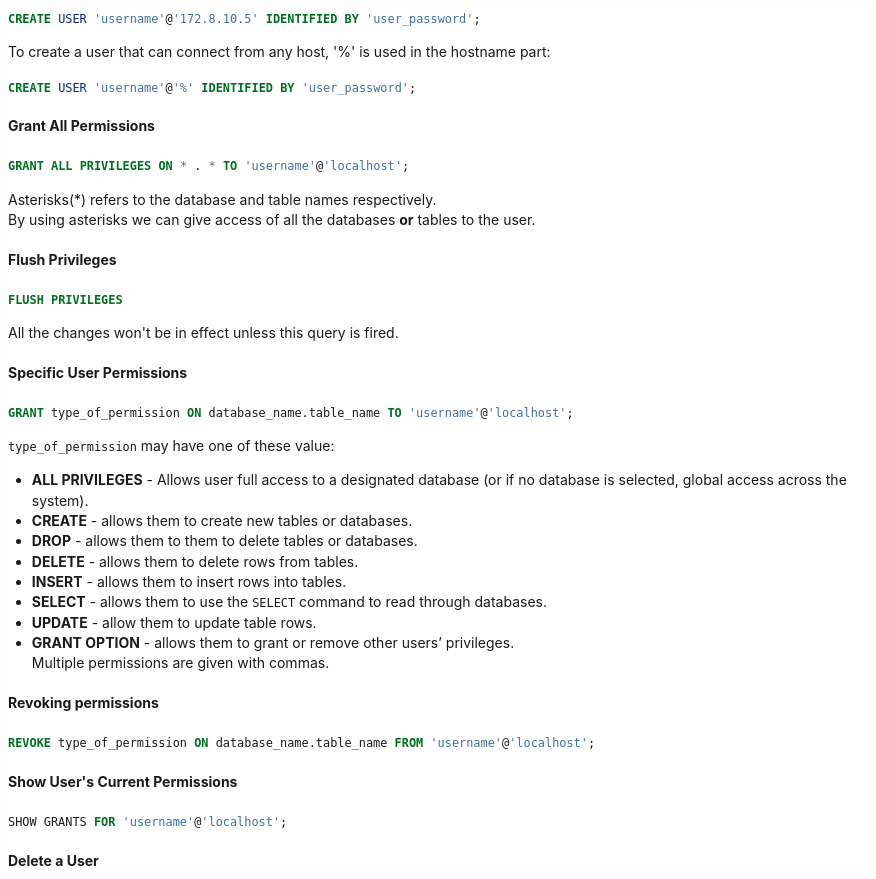 ```sql
CREATE USER 'username'@'172.8.10.5' IDENTIFIED BY 'user_password';
```

To create a user that can connect from any host, '%' is used in the hostname part:

```sql
CREATE USER 'username'@'%' IDENTIFIED BY 'user_password';
```

#### Grant All Permissions

```sql
GRANT ALL PRIVILEGES ON * . * TO 'username'@'localhost';
```

Asterisks(\*) refers to the database and table names respectively.  
By using asterisks we can give access of all the databases **or** tables to the user.

#### Flush Privileges

```sql
FLUSH PRIVILEGES
```

All the changes won't be in effect unless this query is fired.

#### Specific User Permissions

```sql
GRANT type_of_permission ON database_name.table_name TO 'username'@'localhost';
```

`type_of_permission` may have one of these value:

- **ALL PRIVILEGES** - Allows user full access to a designated database (or if no database is selected, global access across the system).
- **CREATE** - allows them to create new tables or databases.
- **DROP** - allows them to them to delete tables or databases.
- **DELETE** - allows them to delete rows from tables.
- **INSERT** - allows them to insert rows into tables.
- **SELECT** - allows them to use the `SELECT` command to read through databases.
- **UPDATE** - allow them to update table rows.
- **GRANT OPTION** - allows them to grant or remove other users’ privileges.  
  Multiple permissions are given with commas.

#### Revoking permissions

```sql
REVOKE type_of_permission ON database_name.table_name FROM 'username'@'localhost';
```

#### Show User's Current Permissions

```sql
SHOW GRANTS FOR 'username'@'localhost';
```

#### Delete a User
